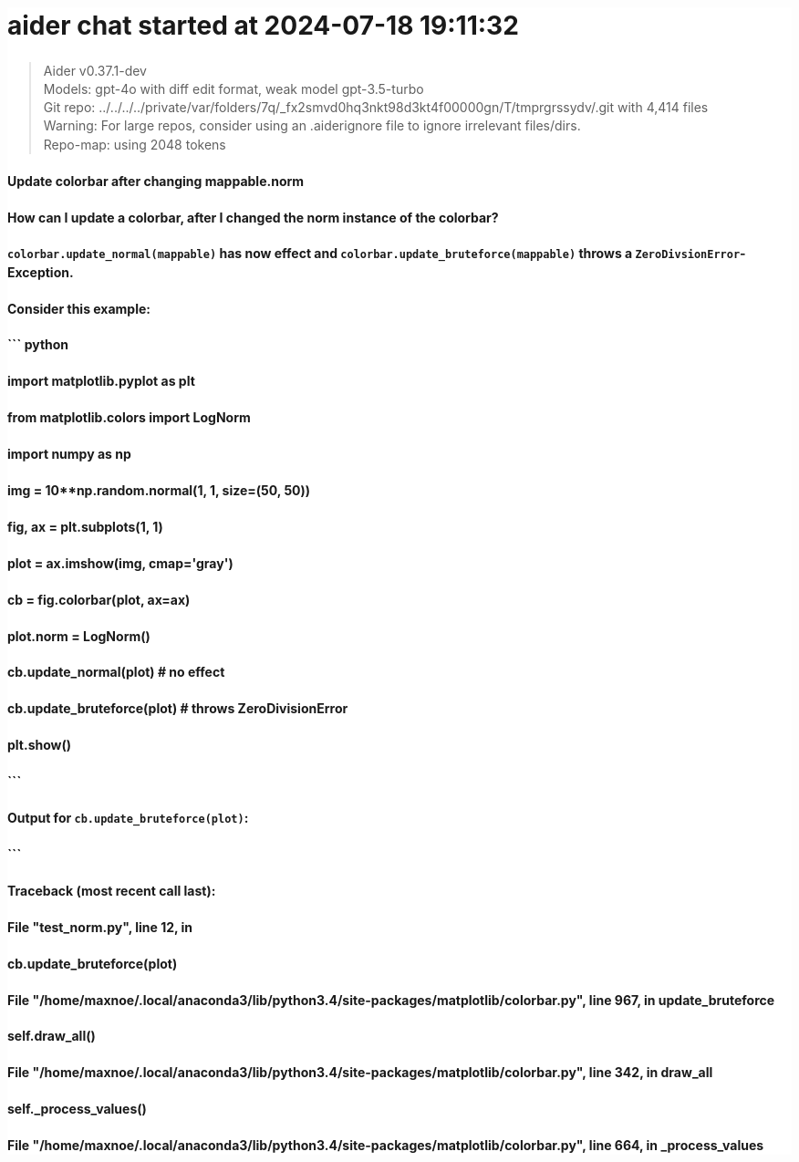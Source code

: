 
# aider chat started at 2024-07-18 19:11:32

> Aider v0.37.1-dev  
> Models: gpt-4o with diff edit format, weak model gpt-3.5-turbo  
> Git repo: ../../../../private/var/folders/7q/_fx2smvd0hq3nkt98d3kt4f00000gn/T/tmprgrssydv/.git with 4,414 files  
> Warning: For large repos, consider using an .aiderignore file to ignore irrelevant files/dirs.  
> Repo-map: using 2048 tokens  

#### Update colorbar after changing mappable.norm  
#### How can I update a colorbar, after I changed the norm instance of the colorbar?  
####   
#### `colorbar.update_normal(mappable)` has now effect and `colorbar.update_bruteforce(mappable)` throws a `ZeroDivsionError`-Exception.  
####   
#### Consider this example:  
####   
#### ``` python  
#### import matplotlib.pyplot as plt  
#### from matplotlib.colors import LogNorm  
#### import numpy as np  
####   
#### img = 10**np.random.normal(1, 1, size=(50, 50))  
####   
#### fig, ax = plt.subplots(1, 1)  
#### plot = ax.imshow(img, cmap='gray')  
#### cb = fig.colorbar(plot, ax=ax)  
#### plot.norm = LogNorm()  
#### cb.update_normal(plot)  # no effect  
#### cb.update_bruteforce(plot)  # throws ZeroDivisionError  
#### plt.show()  
#### ```  
####   
#### Output for `cb.update_bruteforce(plot)`:  
####   
#### ```  
#### Traceback (most recent call last):  
####   File "test_norm.py", line 12, in <module>  
####     cb.update_bruteforce(plot)  
####   File "/home/maxnoe/.local/anaconda3/lib/python3.4/site-packages/matplotlib/colorbar.py", line 967, in update_bruteforce  
####     self.draw_all()  
####   File "/home/maxnoe/.local/anaconda3/lib/python3.4/site-packages/matplotlib/colorbar.py", line 342, in draw_all  
####     self._process_values()  
####   File "/home/maxnoe/.local/anaconda3/lib/python3.4/site-packages/matplotlib/colorbar.py", line 664, in _process_values  
